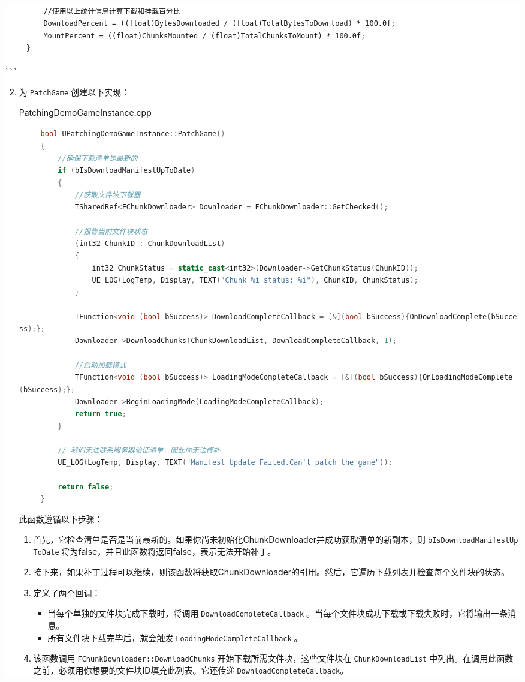              //使用以上统计信息计算下载和挂载百分比
             DownloadPercent = ((float)BytesDownloaded / (float)TotalBytesToDownload) * 100.0f;
             MountPercent = ((float)ChunksMounted / (float)TotalChunksToMount) * 100.0f;
         }
    
    ```
    
2.  为 `PatchGame` 创建以下实现：
    
    PatchingDemoGameInstance.cpp
    
    ```cpp
         bool UPatchingDemoGameInstance::PatchGame()
         {
             //确保下载清单是最新的
             if (bIsDownloadManifestUpToDate)
             {
                 //获取文件块下载器
                 TSharedRef<FChunkDownloader> Downloader = FChunkDownloader::GetChecked();
    
                 //报告当前文件块状态
                 (int32 ChunkID : ChunkDownloadList)
                 {
                     int32 ChunkStatus = static_cast<int32>(Downloader->GetChunkStatus(ChunkID));
                     UE_LOG(LogTemp, Display, TEXT("Chunk %i status: %i"), ChunkID, ChunkStatus);
                 }
    
                 TFunction<void (bool bSuccess)> DownloadCompleteCallback = [&](bool bSuccess){OnDownloadComplete(bSuccess);};
                 Downloader->DownloadChunks(ChunkDownloadList, DownloadCompleteCallback, 1);
    
                 //启动加载模式
                 TFunction<void (bool bSuccess)> LoadingModeCompleteCallback = [&](bool bSuccess){OnLoadingModeComplete(bSuccess);};
                 Downloader->BeginLoadingMode(LoadingModeCompleteCallback);
                 return true;
             }
    
             // 我们无法联系服务器验证清单，因此你无法修补
             UE_LOG(LogTemp, Display, TEXT("Manifest Update Failed.Can't patch the game"));
    
             return false;
         }
    
    ```
    
    此函数遵循以下步骤：
    
    1.  首先，它检查清单是否是当前最新的。如果你尚未初始化ChunkDownloader并成功获取清单的新副本，则 `bIsDownloadManifestUpToDate` 将为false，并且此函数将返回false，表示无法开始补丁。
        
    2.  接下来，如果补丁过程可以继续，则该函数将获取ChunkDownloader的引用。然后，它遍历下载列表并检查每个文件块的状态。
        
    3.  定义了两个回调：
        -   当每个单独的文件块完成下载时，将调用 `DownloadCompleteCallback` 。当每个文件块成功下载或下载失败时，它将输出一条消息。
        -   所有文件块下载完毕后，就会触发 `LoadingModeCompleteCallback` 。
    4.  该函数调用 `FChunkDownloader::DownloadChunks` 开始下载所需文件块，这些文件块在 `ChunkDownloadList` 中列出。在调用此函数之前，必须用你想要的文件块ID填充此列表。它还传递 `DownloadCompleteCallback`。
        